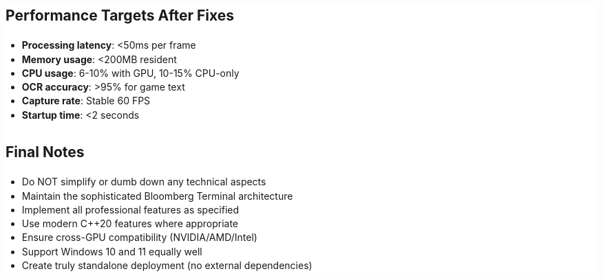 ## Performance Targets After Fixes
- **Processing latency**: <50ms per frame
- **Memory usage**: <200MB resident
- **CPU usage**: 6-10% with GPU, 10-15% CPU-only
- **OCR accuracy**: >95% for game text
- **Capture rate**: Stable 60 FPS
- **Startup time**: <2 seconds

## Final Notes
- Do NOT simplify or dumb down any technical aspects
- Maintain the sophisticated Bloomberg Terminal architecture
- Implement all professional features as specified
- Use modern C++20 features where appropriate
- Ensure cross-GPU compatibility (NVIDIA/AMD/Intel)
- Support Windows 10 and 11 equally well
- Create truly standalone deployment (no external dependencies)